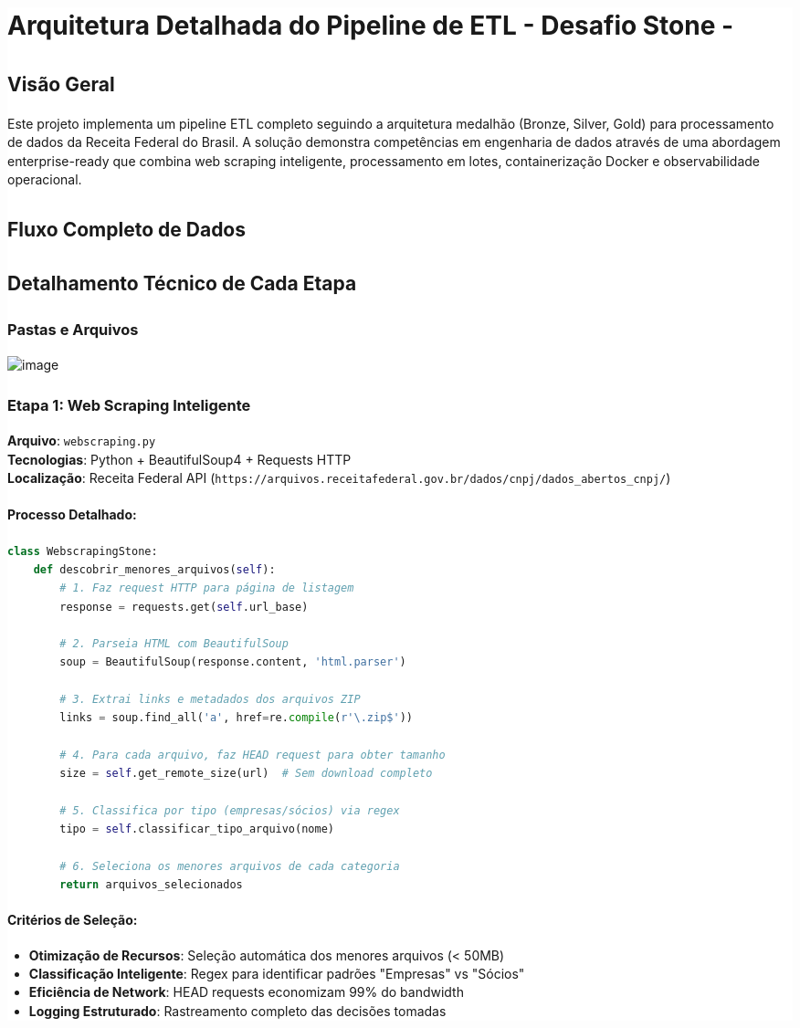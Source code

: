 # Arquitetura Detalhada do Pipeline de ETL - Desafio Stone - 
## Visão Geral
Este projeto implementa um pipeline ETL completo seguindo a arquitetura medalhão (Bronze, Silver, Gold) para processamento de dados da Receita Federal do Brasil. A solução demonstra competências em engenharia de dados através de uma abordagem enterprise-ready que combina web scraping inteligente, processamento em lotes, containerização Docker e observabilidade operacional.

## Fluxo Completo de Dados
## Detalhamento Técnico de Cada Etapa

### Pastas e Arquivos
<img width="584" height="446" alt="image" src="https://github.com/user-attachments/assets/a7008297-8b24-45c5-bea5-869d24eae1af" />



### **Etapa 1: Web Scraping Inteligente**
**Arquivo**: `webscraping.py`  
**Tecnologias**: Python + BeautifulSoup4 + Requests HTTP  
**Localização**: Receita Federal API (`https://arquivos.receitafederal.gov.br/dados/cnpj/dados_abertos_cnpj/`)

#### **Processo Detalhado**:
```python
class WebscrapingStone:
    def descobrir_menores_arquivos(self):
        # 1. Faz request HTTP para página de listagem
        response = requests.get(self.url_base)
        
        # 2. Parseia HTML com BeautifulSoup
        soup = BeautifulSoup(response.content, 'html.parser')
        
        # 3. Extrai links e metadados dos arquivos ZIP
        links = soup.find_all('a', href=re.compile(r'\.zip$'))
        
        # 4. Para cada arquivo, faz HEAD request para obter tamanho
        size = self.get_remote_size(url)  # Sem download completo
        
        # 5. Classifica por tipo (empresas/sócios) via regex
        tipo = self.classificar_tipo_arquivo(nome)
        
        # 6. Seleciona os menores arquivos de cada categoria
        return arquivos_selecionados
```

#### **Critérios de Seleção**:
- **Otimização de Recursos**: Seleção automática dos menores arquivos (< 50MB)
- **Classificação Inteligente**: Regex para identificar padrões "Empresas" vs "Sócios"
- **Eficiência de Network**: HEAD requests economizam 99% do bandwidth
- **Logging Estruturado**: Rastreamento completo das decisões tomadas

